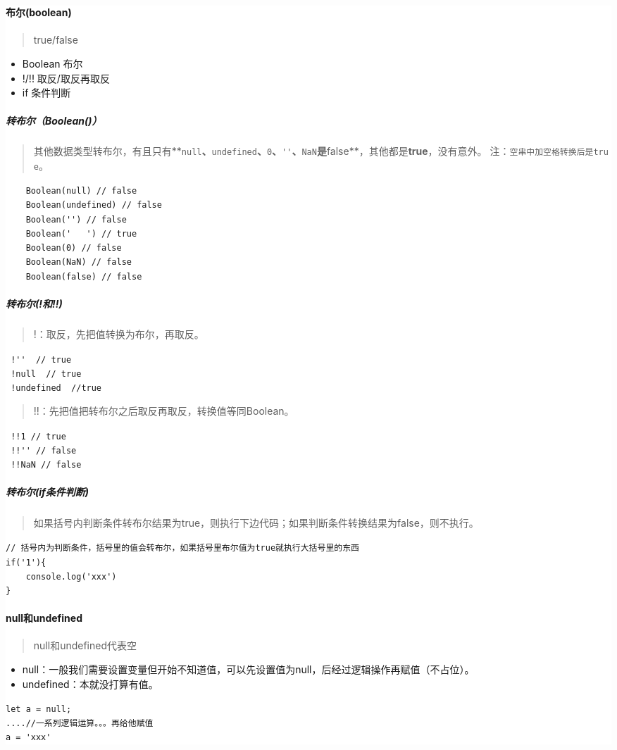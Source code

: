 #### 布尔(boolean)

> true/false

- Boolean 布尔
- !/!! 取反/取反再取反
- if 条件判断

##### 转布尔（Boolean()）

> 其他数据类型转布尔，有且只有**`null`**、**`undefined`**、**`0`**、**`''`**、**`NaN`**是**false**，其他都是**true**，没有意外。
注：`空串中加空格转换后是true`。
```
    Boolean(null) // false
    Boolean(undefined) // false
    Boolean('') // false
    Boolean('   ') // true
    Boolean(0) // false
    Boolean(NaN) // false
    Boolean(false) // false 
```

##### 转布尔(!和!!)

> !：取反，先把值转换为布尔，再取反。

```
 !''  // true
 !null  // true
 !undefined  //true
```
> !!：先把值把转布尔之后取反再取反，转换值等同Boolean。

```
 !!1 // true
 !!'' // false
 !!NaN // false
```

##### 转布尔(if条件判断)

> 如果括号内判断条件转布尔结果为true，则执行下边代码；如果判断条件转换结果为false，则不执行。

```
// 括号内为判断条件，括号里的值会转布尔，如果括号里布尔值为true就执行大括号里的东西
if('1'){
    console.log('xxx')
}
```

#### null和undefined

> null和undefined代表空

- null：一般我们需要设置变量但开始不知道值，可以先设置值为null，后经过逻辑操作再赋值（不占位）。
- undefined：本就没打算有值。
```
let a = null;
....//一系列逻辑运算。。。再给他赋值
a = 'xxx'
```
